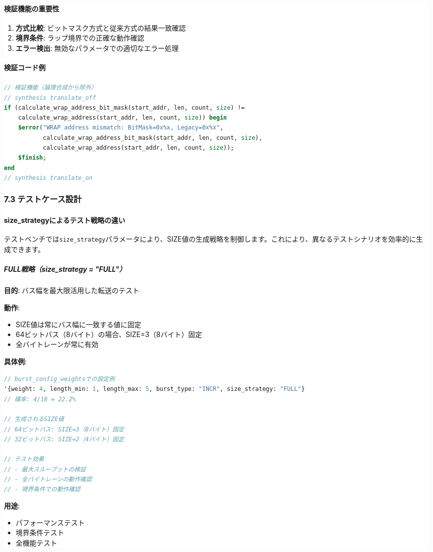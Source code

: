 #### 検証機能の重要性
1. **方式比較**: ビットマスク方式と従来方式の結果一致確認
2. **境界条件**: ラップ境界での正確な動作確認
3. **エラー検出**: 無効なパラメータでの適切なエラー処理

#### 検証コード例
```systemverilog
// 検証機能（論理合成から除外）
// synthesis translate_off
if (calculate_wrap_address_bit_mask(start_addr, len, count, size) !=
    calculate_wrap_address(start_addr, len, count, size)) begin
    $error("WRAP address mismatch: BitMask=0x%x, Legacy=0x%x",
           calculate_wrap_address_bit_mask(start_addr, len, count, size),
           calculate_wrap_address(start_addr, len, count, size));
    $finish;
end
// synthesis translate_on
```

### 7.3 テストケース設計

#### size_strategyによるテスト戦略の違い

テストベンチでは`size_strategy`パラメータにより、SIZE値の生成戦略を制御します。これにより、異なるテストシナリオを効率的に生成できます。

##### **FULL戦略（size_strategy = "FULL"）**

**目的**: バス幅を最大限活用した転送のテスト

**動作**:
- SIZE値は常にバス幅に一致する値に固定
- 64ビットバス（8バイト）の場合、SIZE=3（8バイト）固定
- 全バイトレーンが常に有効

**具体例**:
```systemverilog
// burst_config_weightsでの設定例
'{weight: 4, length_min: 1, length_max: 5, burst_type: "INCR", size_strategy: "FULL"}
// 確率: 4/18 = 22.2%

// 生成されるSIZE値
// 64ビットバス: SIZE=3（8バイト）固定
// 32ビットバス: SIZE=2（4バイト）固定

// テスト効果
// - 最大スループットの検証
// - 全バイトレーンの動作確認
// - 境界条件での動作確認
```

**用途**:
- パフォーマンステスト
- 境界条件テスト
- 全機能テスト
